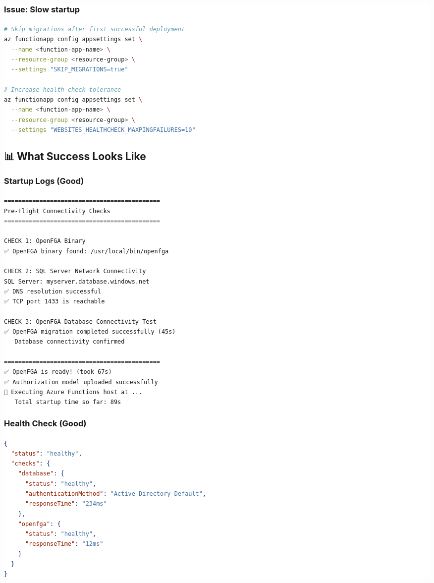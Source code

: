 ### Issue: Slow startup
```bash
# Skip migrations after first successful deployment
az functionapp config appsettings set \
  --name <function-app-name> \
  --resource-group <resource-group> \
  --settings "SKIP_MIGRATIONS=true"

# Increase health check tolerance
az functionapp config appsettings set \
  --name <function-app-name> \
  --resource-group <resource-group> \
  --settings "WEBSITES_HEALTHCHECK_MAXPINGFAILURES=10"
```

## 📊 What Success Looks Like

### Startup Logs (Good)
```
============================================
Pre-Flight Connectivity Checks
============================================

CHECK 1: OpenFGA Binary
✅ OpenFGA binary found: /usr/local/bin/openfga

CHECK 2: SQL Server Network Connectivity
SQL Server: myserver.database.windows.net
✅ DNS resolution successful
✅ TCP port 1433 is reachable

CHECK 3: OpenFGA Database Connectivity Test
✅ OpenFGA migration completed successfully (45s)
   Database connectivity confirmed

============================================
✅ OpenFGA is ready! (took 67s)
✅ Authorization model uploaded successfully
🚀 Executing Azure Functions host at ...
   Total startup time so far: 89s
```

### Health Check (Good)
```json
{
  "status": "healthy",
  "checks": {
    "database": {
      "status": "healthy",
      "authenticationMethod": "Active Directory Default",
      "responseTime": "234ms"
    },
    "openfga": {
      "status": "healthy",
      "responseTime": "12ms"
    }
  }
}
```
